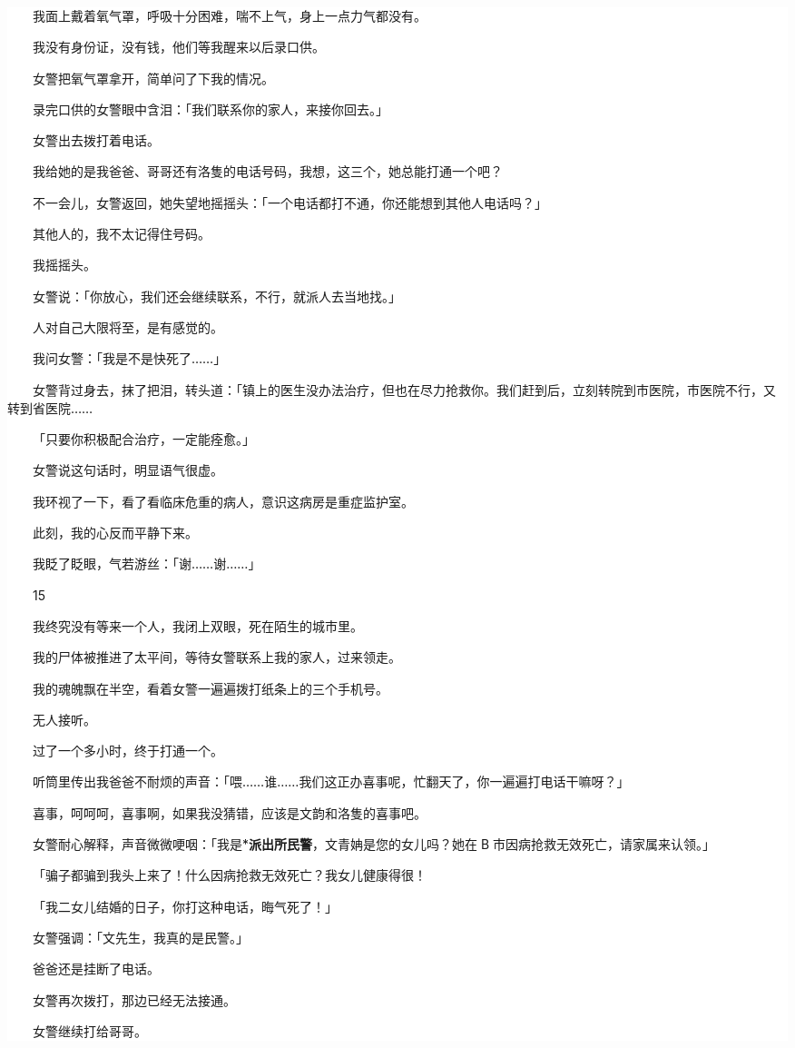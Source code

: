 &emsp;&emsp;我面上戴着氧气罩，呼吸十分困难，喘不上气，身上一点力气都没有。  
  
&emsp;&emsp;我没有身份证，没有钱，他们等我醒来以后录口供。  
  
&emsp;&emsp;女警把氧气罩拿开，简单问了下我的情况。  
  
&emsp;&emsp;录完口供的女警眼中含泪：「我们联系你的家人，来接你回去。」  
  
&emsp;&emsp;女警出去拨打着电话。  
  
&emsp;&emsp;我给她的是我爸爸、哥哥还有洛隻的电话号码，我想，这三个，她总能打通一个吧？  
  
&emsp;&emsp;不一会儿，女警返回，她失望地摇摇头：「一个电话都打不通，你还能想到其他人电话吗？」  
  
&emsp;&emsp;其他人的，我不太记得住号码。  
  
&emsp;&emsp;我摇摇头。  
  
&emsp;&emsp;女警说：「你放心，我们还会继续联系，不行，就派人去当地找。」  
  
&emsp;&emsp;人对自己大限将至，是有感觉的。  
  
&emsp;&emsp;我问女警：「我是不是快死了……」  
  
&emsp;&emsp;女警背过身去，抹了把泪，转头道：「镇上的医生没办法治疗，但也在尽力抢救你。我们赶到后，立刻转院到市医院，市医院不行，又转到省医院……  
  
&emsp;&emsp;「只要你积极配合治疗，一定能痊愈。」  
  
&emsp;&emsp;女警说这句话时，明显语气很虚。  
  
&emsp;&emsp;我环视了一下，看了看临床危重的病人，意识这病房是重症监护室。  
  
&emsp;&emsp;此刻，我的心反而平静下来。  
  
&emsp;&emsp;我眨了眨眼，气若游丝：「谢……谢……」  
  
&emsp;&emsp;15  
  
&emsp;&emsp;我终究没有等来一个人，我闭上双眼，死在陌生的城市里。  
  
&emsp;&emsp;我的尸体被推进了太平间，等待女警联系上我的家人，过来领走。  
  
&emsp;&emsp;我的魂魄飘在半空，看着女警一遍遍拨打纸条上的三个手机号。  
  
&emsp;&emsp;无人接听。  
  
&emsp;&emsp;过了一个多小时，终于打通一个。  
  
&emsp;&emsp;听筒里传出我爸爸不耐烦的声音：「喂……谁……我们这正办喜事呢，忙翻天了，你一遍遍打电话干嘛呀？」  
  
&emsp;&emsp;喜事，呵呵呵，喜事啊，如果我没猜错，应该是文韵和洛隻的喜事吧。  
  
&emsp;&emsp;女警耐心解释，声音微微哽咽：「我是***派出所民警**，文青姌是您的女儿吗？她在 B 市因病抢救无效死亡，请家属来认领。」  
  
&emsp;&emsp;「骗子都骗到我头上来了！什么因病抢救无效死亡？我女儿健康得很！  
  
&emsp;&emsp;「我二女儿结婚的日子，你打这种电话，晦气死了！」  
  
&emsp;&emsp;女警强调：「文先生，我真的是民警。」  
  
&emsp;&emsp;爸爸还是挂断了电话。  
  
&emsp;&emsp;女警再次拨打，那边已经无法接通。  
  
&emsp;&emsp;女警继续打给哥哥。  
  